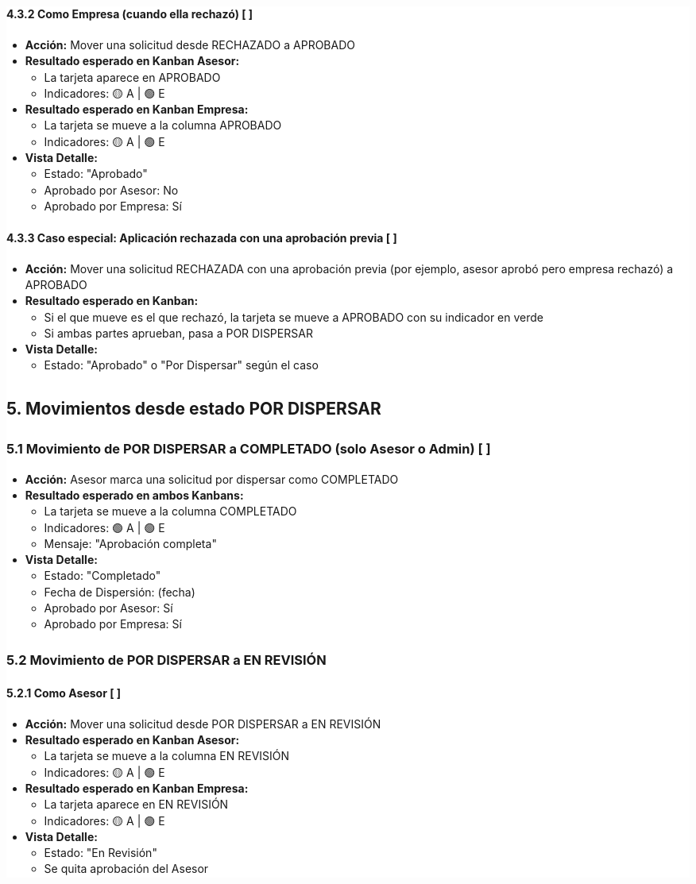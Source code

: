 #### 4.3.2 Como Empresa (cuando ella rechazó) [ ]
- **Acción:** Mover una solicitud desde RECHAZADO a APROBADO
- **Resultado esperado en Kanban Asesor:**
  - La tarjeta aparece en APROBADO
  - Indicadores: 🟡 A | 🟢 E
- **Resultado esperado en Kanban Empresa:**
  - La tarjeta se mueve a la columna APROBADO
  - Indicadores: 🟡 A | 🟢 E
- **Vista Detalle:**
  - Estado: "Aprobado"
  - Aprobado por Asesor: No
  - Aprobado por Empresa: Sí

#### 4.3.3 Caso especial: Aplicación rechazada con una aprobación previa [ ]
- **Acción:** Mover una solicitud RECHAZADA con una aprobación previa (por ejemplo, asesor aprobó pero empresa rechazó) a APROBADO
- **Resultado esperado en Kanban:** 
  - Si el que mueve es el que rechazó, la tarjeta se mueve a APROBADO con su indicador en verde
  - Si ambas partes aprueban, pasa a POR DISPERSAR
- **Vista Detalle:**
  - Estado: "Aprobado" o "Por Dispersar" según el caso

## 5. Movimientos desde estado POR DISPERSAR

### 5.1 Movimiento de POR DISPERSAR a COMPLETADO (solo Asesor o Admin) [ ]
- **Acción:** Asesor marca una solicitud por dispersar como COMPLETADO
- **Resultado esperado en ambos Kanbans:**
  - La tarjeta se mueve a la columna COMPLETADO
  - Indicadores: 🟢 A | 🟢 E
  - Mensaje: "Aprobación completa"
- **Vista Detalle:**
  - Estado: "Completado"
  - Fecha de Dispersión: (fecha)
  - Aprobado por Asesor: Sí
  - Aprobado por Empresa: Sí

### 5.2 Movimiento de POR DISPERSAR a EN REVISIÓN

#### 5.2.1 Como Asesor [ ]
- **Acción:** Mover una solicitud desde POR DISPERSAR a EN REVISIÓN
- **Resultado esperado en Kanban Asesor:**
  - La tarjeta se mueve a la columna EN REVISIÓN
  - Indicadores: 🟡 A | 🟢 E
- **Resultado esperado en Kanban Empresa:**
  - La tarjeta aparece en EN REVISIÓN
  - Indicadores: 🟡 A | 🟢 E
- **Vista Detalle:**
  - Estado: "En Revisión"
  - Se quita aprobación del Asesor

